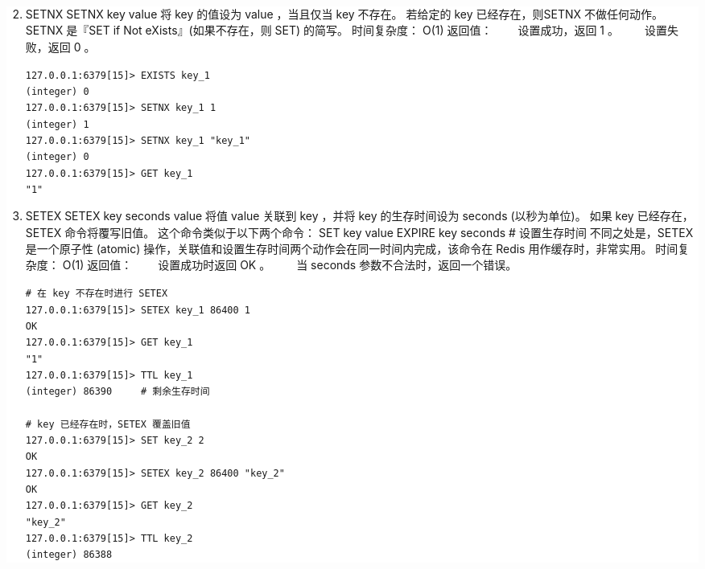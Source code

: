 2. SETNX
	SETNX key value
	将 key 的值设为 value ，当且仅当 key 不存在。
	若给定的 key 已经存在，则SETNX 不做任何动作。
	SETNX 是『SET if Not eXists』(如果不存在，则 SET) 的简写。
	时间复杂度： O(1)
	返回值：
	　　设置成功，返回 1 。
	　　设置失败，返回 0 。
	```shell
	127.0.0.1:6379[15]> EXISTS key_1
	(integer) 0
	127.0.0.1:6379[15]> SETNX key_1 1
	(integer) 1
	127.0.0.1:6379[15]> SETNX key_1 "key_1"
	(integer) 0
	127.0.0.1:6379[15]> GET key_1
	"1"
	```
	
3. SETEX
	SETEX key seconds value
	将值 value 关联到 key ，并将 key 的生存时间设为 seconds (以秒为单位)。
	如果 key 已经存在，SETEX 命令将覆写旧值。
	这个命令类似于以下两个命令：
	SET key value
	EXPIRE key seconds # 设置生存时间
	不同之处是，SETEX 是一个原子性 (atomic) 操作，关联值和设置生存时间两个动作会在同一时间内完成，该命令在 Redis 用作缓存时，非常实用。
	时间复杂度： O(1)
	返回值：
	　　设置成功时返回 OK 。
	　　当 seconds 参数不合法时，返回一个错误。
	```shell
	# 在 key 不存在时进行 SETEX
	127.0.0.1:6379[15]> SETEX key_1 86400 1
	OK
	127.0.0.1:6379[15]> GET key_1
	"1"
	127.0.0.1:6379[15]> TTL key_1
	(integer) 86390		# 剩余生存时间
	
	# key 已经存在时，SETEX 覆盖旧值
	127.0.0.1:6379[15]> SET key_2 2
	OK
	127.0.0.1:6379[15]> SETEX key_2 86400 "key_2"
	OK
	127.0.0.1:6379[15]> GET key_2
	"key_2"
	127.0.0.1:6379[15]> TTL key_2
	(integer) 86388
	```
	